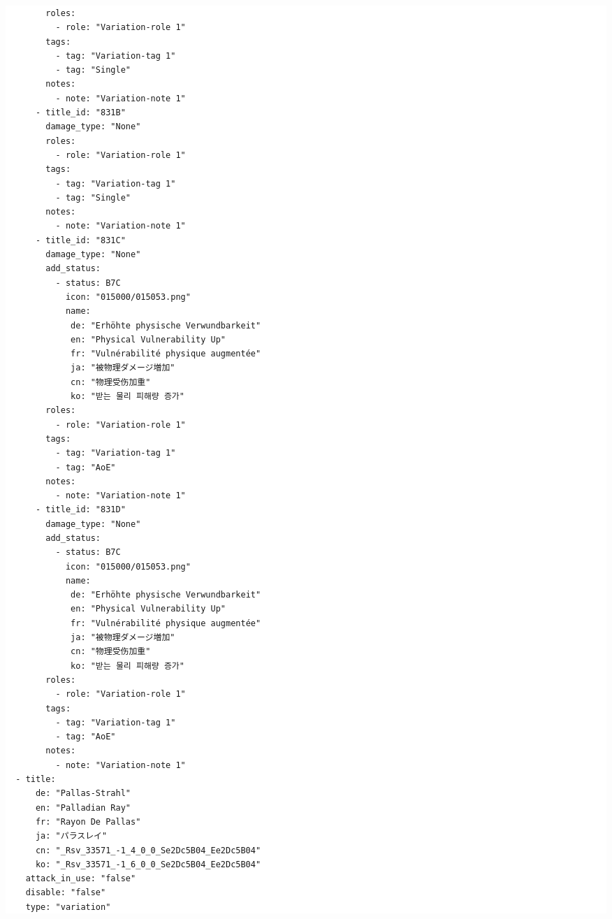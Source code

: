             roles:
              - role: "Variation-role 1"
            tags:
              - tag: "Variation-tag 1"
              - tag: "Single"
            notes:
              - note: "Variation-note 1"
          - title_id: "831B"
            damage_type: "None"
            roles:
              - role: "Variation-role 1"
            tags:
              - tag: "Variation-tag 1"
              - tag: "Single"
            notes:
              - note: "Variation-note 1"
          - title_id: "831C"
            damage_type: "None"
            add_status:
              - status: B7C
                icon: "015000/015053.png"
                name:
                 de: "Erhöhte physische Verwundbarkeit"
                 en: "Physical Vulnerability Up"
                 fr: "Vulnérabilité physique augmentée"
                 ja: "被物理ダメージ増加"
                 cn: "物理受伤加重"
                 ko: "받는 물리 피해량 증가"
            roles:
              - role: "Variation-role 1"
            tags:
              - tag: "Variation-tag 1"
              - tag: "AoE"
            notes:
              - note: "Variation-note 1"
          - title_id: "831D"
            damage_type: "None"
            add_status:
              - status: B7C
                icon: "015000/015053.png"
                name:
                 de: "Erhöhte physische Verwundbarkeit"
                 en: "Physical Vulnerability Up"
                 fr: "Vulnérabilité physique augmentée"
                 ja: "被物理ダメージ増加"
                 cn: "物理受伤加重"
                 ko: "받는 물리 피해량 증가"
            roles:
              - role: "Variation-role 1"
            tags:
              - tag: "Variation-tag 1"
              - tag: "AoE"
            notes:
              - note: "Variation-note 1"
      - title:
          de: "Pallas-Strahl"
          en: "Palladian Ray"
          fr: "Rayon De Pallas"
          ja: "パラスレイ"
          cn: "_Rsv_33571_-1_4_0_0_Se2Dc5B04_Ee2Dc5B04"
          ko: "_Rsv_33571_-1_6_0_0_Se2Dc5B04_Ee2Dc5B04"
        attack_in_use: "false"
        disable: "false"
        type: "variation"